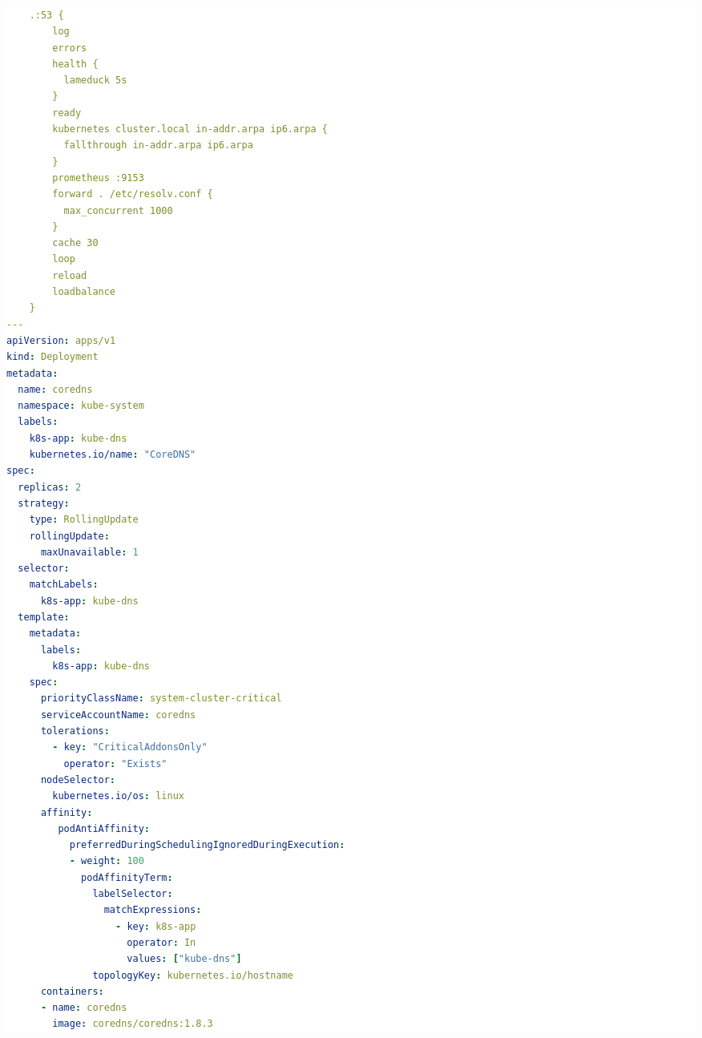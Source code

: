 ```:coredns.yaml
    .:53 {
        log
        errors
        health {
          lameduck 5s
        }
        ready
        kubernetes cluster.local in-addr.arpa ip6.arpa {
          fallthrough in-addr.arpa ip6.arpa
        }
        prometheus :9153
        forward . /etc/resolv.conf {
          max_concurrent 1000
        }
        cache 30
        loop
        reload
        loadbalance
    }
---
apiVersion: apps/v1
kind: Deployment
metadata:
  name: coredns
  namespace: kube-system
  labels:
    k8s-app: kube-dns
    kubernetes.io/name: "CoreDNS"
spec:
  replicas: 2
  strategy:
    type: RollingUpdate
    rollingUpdate:
      maxUnavailable: 1
  selector:
    matchLabels:
      k8s-app: kube-dns
  template:
    metadata:
      labels:
        k8s-app: kube-dns
    spec:
      priorityClassName: system-cluster-critical
      serviceAccountName: coredns
      tolerations:
        - key: "CriticalAddonsOnly"
          operator: "Exists"
      nodeSelector:
        kubernetes.io/os: linux
      affinity:
         podAntiAffinity:
           preferredDuringSchedulingIgnoredDuringExecution:
           - weight: 100
             podAffinityTerm:
               labelSelector:
                 matchExpressions:
                   - key: k8s-app
                     operator: In
                     values: ["kube-dns"]
               topologyKey: kubernetes.io/hostname
      containers:
      - name: coredns
        image: coredns/coredns:1.8.3
```